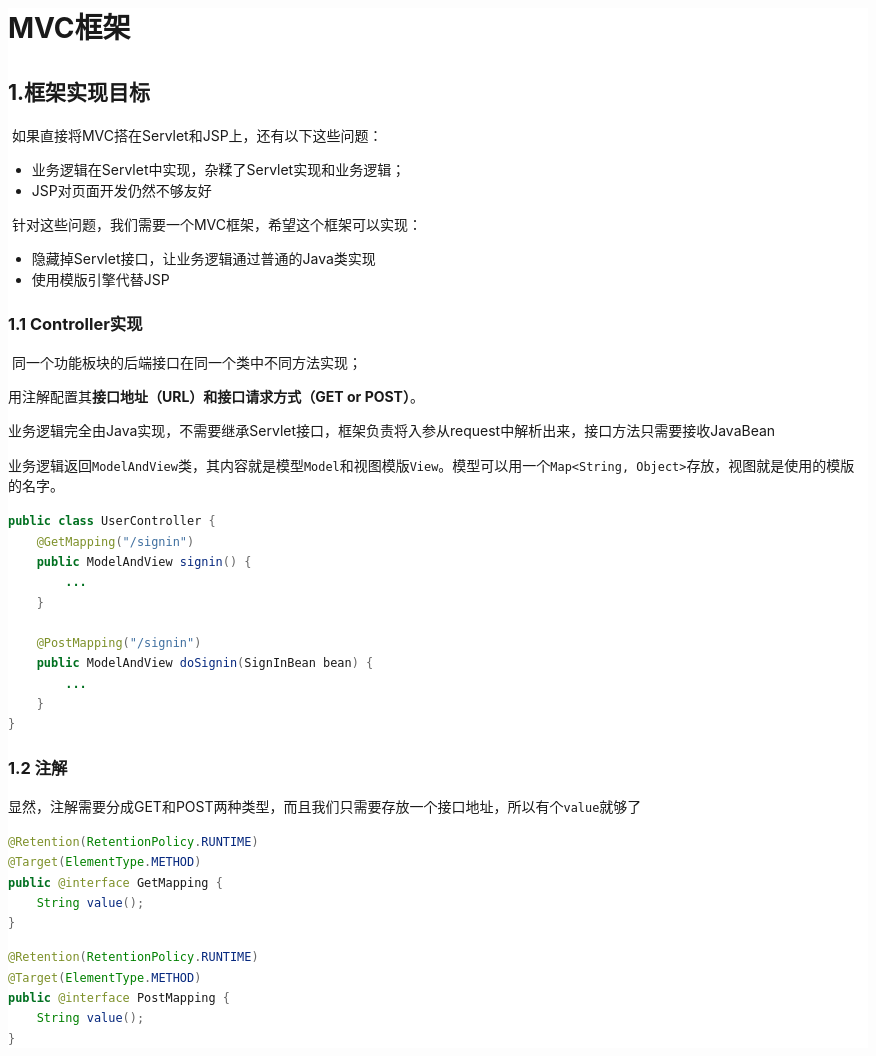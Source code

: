 # MVC框架

## 1.框架实现目标

​	如果直接将MVC搭在Servlet和JSP上，还有以下这些问题：

- 业务逻辑在Servlet中实现，杂糅了Servlet实现和业务逻辑；
- JSP对页面开发仍然不够友好

​	针对这些问题，我们需要一个MVC框架，希望这个框架可以实现：

- 隐藏掉Servlet接口，让业务逻辑通过普通的Java类实现
- 使用模版引擎代替JSP



### 1.1 Controller实现

​	同一个功能板块的后端接口在同一个类中不同方法实现；

​	用注解配置其**接口地址（URL）**和**接口请求方式（GET or POST）**。

​	业务逻辑完全由Java实现，不需要继承Servlet接口，框架负责将入参从request中解析出来，接口方法只需要接收JavaBean

​	业务逻辑返回`ModelAndView`类，其内容就是模型`Model`和视图模版`View`。模型可以用一个`Map<String, Object>`存放，视图就是使用的模版的名字。

```java
public class UserController {
    @GetMapping("/signin")
    public ModelAndView signin() {
        ...
    }

    @PostMapping("/signin")
    public ModelAndView doSignin(SignInBean bean) {
        ...
    }
}
```



### 1.2 注解

​	显然，注解需要分成GET和POST两种类型，而且我们只需要存放一个接口地址，所以有个`value`就够了

```java
@Retention(RetentionPolicy.RUNTIME)
@Target(ElementType.METHOD)
public @interface GetMapping {
    String value();
}
```

```java
@Retention(RetentionPolicy.RUNTIME)
@Target(ElementType.METHOD)
public @interface PostMapping {
    String value();
}
```
